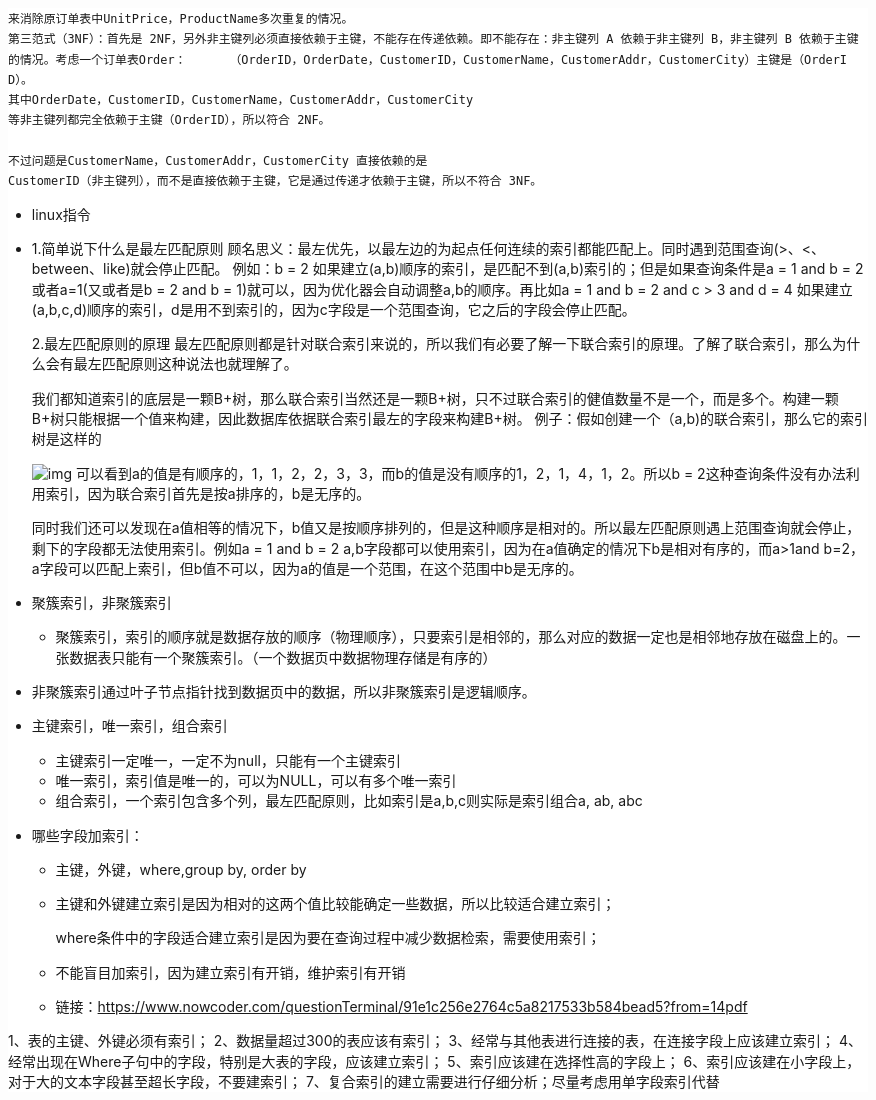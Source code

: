     来消除原订单表中UnitPrice，ProductName多次重复的情况。
    第三范式（3NF）：首先是 2NF，另外非主键列必须直接依赖于主键，不能存在传递依赖。即不能存在：非主键列 A 依赖于非主键列 B，非主键列 B 依赖于主键的情况。考虑一个订单表Order：      （OrderID，OrderDate，CustomerID，CustomerName，CustomerAddr，CustomerCity）主键是（OrderID）。
    其中OrderDate，CustomerID，CustomerName，CustomerAddr，CustomerCity
    等非主键列都完全依赖于主键（OrderID），所以符合 2NF。

    不过问题是CustomerName，CustomerAddr，CustomerCity 直接依赖的是
    CustomerID（非主键列），而不是直接依赖于主键，它是通过传递才依赖于主键，所以不符合 3NF。

- linux指令

- 1.简单说下什么是最左匹配原则
     顾名思义：最左优先，以最左边的为起点任何连续的索引都能匹配上。同时遇到范围查询(>、<、between、like)就会停止匹配。
     例如：b = 2 如果建立(a,b)顺序的索引，是匹配不到(a,b)索引的；但是如果查询条件是a = 1 and b =  2或者a=1(又或者是b = 2 and b = 1)就可以，因为优化器会自动调整a,b的顺序。再比如a = 1 and b = 2 and c > 3 and d = 4 如果建立(a,b,c,d)顺序的索引，d是用不到索引的，因为c字段是一个范围查询，它之后的字段会停止匹配。

    2.最左匹配原则的原理
     最左匹配原则都是针对联合索引来说的，所以我们有必要了解一下联合索引的原理。了解了联合索引，那么为什么会有最左匹配原则这种说法也就理解了。

    我们都知道索引的底层是一颗B+树，那么联合索引当然还是一颗B+树，只不过联合索引的健值数量不是一个，而是多个。构建一颗B+树只能根据一个值来构建，因此数据库依据联合索引最左的字段来构建B+树。
     例子：假如创建一个（a,b)的联合索引，那么它的索引树是这样的

    ![img](https://img2018.cnblogs.com/blog/1281680/201901/1281680-20190117145740508-758737271.png)
     可以看到a的值是有顺序的，1，1，2，2，3，3，而b的值是没有顺序的1，2，1，4，1，2。所以b = 2这种查询条件没有办法利用索引，因为联合索引首先是按a排序的，b是无序的。

    同时我们还可以发现在a值相等的情况下，b值又是按顺序排列的，但是这种顺序是相对的。所以最左匹配原则遇上范围查询就会停止，剩下的字段都无法使用索引。例如a = 1 and b = 2 a,b字段都可以使用索引，因为在a值确定的情况下b是相对有序的，而a>1and  b=2，a字段可以匹配上索引，但b值不可以，因为a的值是一个范围，在这个范围中b是无序的。

- 聚簇索引，非聚簇索引　

  - 聚簇索引，索引的顺序就是数据存放的顺序（物理顺序），只要索引是相邻的，那么对应的数据一定也是相邻地存放在磁盘上的。一张数据表只能有一个聚簇索引。（一个数据页中数据物理存储是有序的）
  
- 非聚簇索引通过叶子节点指针找到数据页中的数据，所以非聚簇索引是逻辑顺序。
  
- 主键索引，唯一索引，组合索引

  - 主键索引一定唯一，一定不为null，只能有一个主键索引
  - 唯一索引，索引值是唯一的，可以为NULL，可以有多个唯一索引
  - 组合索引，一个索引包含多个列，最左匹配原则，比如索引是a,b,c则实际是索引组合a, ab, abc

- 哪些字段加索引：

  - 主键，外键，where,group by, order by

  -   主键和外键建立索引是因为相对的这两个值比较能确定一些数据，所以比较适合建立索引； 

      where条件中的字段适合建立索引是因为要在查询过程中减少数据检索，需要使用索引； 

  - 不能盲目加索引，因为建立索引有开销，维护索引有开销

  - 链接：https://www.nowcoder.com/questionTerminal/91e1c256e2764c5a8217533b584bead5?from=14pdf

1、表的主键、外键必须有索引；
     2、数据量超过300的表应该有索引；
     3、经常与其他表进行连接的表，在连接字段上应该建立索引；
     4、经常出现在Where子句中的字段，特别是大表的字段，应该建立索引；
     5、索引应该建在选择性高的字段上；
     6、索引应该建在小字段上，对于大的文本字段甚至超长字段，不要建索引；
     7、复合索引的建立需要进行仔细分析；尽量考虑用单字段索引代替
